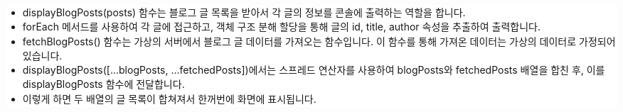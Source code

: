 - displayBlogPosts(posts) 함수는 블로그 글 목록을 받아서 각 글의 정보를 콘솔에 출력하는 역할을 합니다.
- forEach 메서드를 사용하여 각 글에 접근하고, 객체 구조 분해 할당을 통해 글의 id, title, author 속성을 추출하여 출력합니다.
- fetchBlogPosts() 함수는 가상의 서버에서 블로그 글 데이터를 가져오는 함수입니다. 이 함수를 통해 가져온 데이터는 가상의 데이터로 가정되어 있습니다.
- displayBlogPosts([...blogPosts, ...fetchedPosts])에서는 스프레드 연산자를 사용하여 blogPosts와 fetchedPosts 배열을 합친 후, 이를 displayBlogPosts 함수에 전달합니다.
- 이렇게 하면 두 배열의 글 목록이 합쳐져서 한꺼번에 화면에 표시됩니다.
